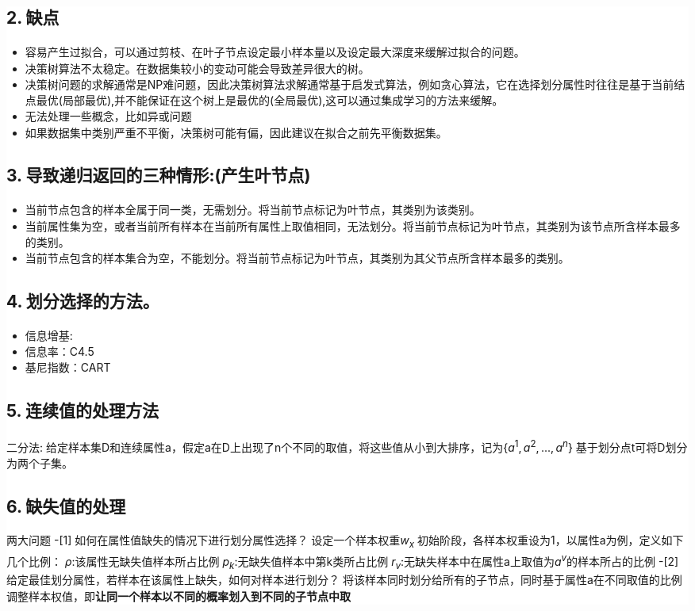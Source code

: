 ## 2. 缺点
- 容易产生过拟合，可以通过剪枝、在叶子节点设定最小样本量以及设定最大深度来缓解过拟合的问题。
- 决策树算法不太稳定。在数据集较小的变动可能会导致差异很大的树。
- 决策树问题的求解通常是NP难问题，因此决策树算法求解通常基于启发式算法，例如贪心算法，它在选择划分属性时往往是基于当前结点最优(局部最优),并不能保证在这个树上是最优的(全局最优),这可以通过集成学习的方法来缓解。
- 无法处理一些概念，比如异或问题
- 如果数据集中类别严重不平衡，决策树可能有偏，因此建议在拟合之前先平衡数据集。

## 3. 导致递归返回的三种情形:(产生叶节点)
- 当前节点包含的样本全属于同一类，无需划分。将当前节点标记为叶节点，其类别为该类别。
- 当前属性集为空，或者当前所有样本在当前所有属性上取值相同，无法划分。将当前节点标记为叶节点，其类别为该节点所含样本最多的类别。
- 当前节点包含的样本集合为空，不能划分。将当前节点标记为叶节点，其类别为其父节点所含样本最多的类别。

## 4. 划分选择的方法。
- 信息增基:
- 信息率：C4.5
- 基尼指数：CART

## 5. 连续值的处理方法
二分法: 给定样本集D和连续属性a，假定a在D上出现了n个不同的取值，将这些值从小到大排序，记为{$a^1,a^2,...,a^n$}
基于划分点t可将D划分为两个子集。

## 6. 缺失值的处理
两大问题
-[1] 如何在属性值缺失的情况下进行划分属性选择？
    设定一个样本权重$w_x$ 初始阶段，各样本权重设为1，以属性a为例，定义如下几个比例：
    $\rho$:该属性无缺失值样本所占比例
    $p_k$:无缺失值样本中第k类所占比例
    $r_v$:无缺失样本中在属性a上取值为$a^v$的样本所占的比例
-[2] 给定最佳划分属性，若样本在该属性上缺失，如何对样本进行划分？
将该样本同时划分给所有的子节点，同时基于属性a在不同取值的比例调整样本权值，即**让同一个样本以不同的概率划入到不同的子节点中取**